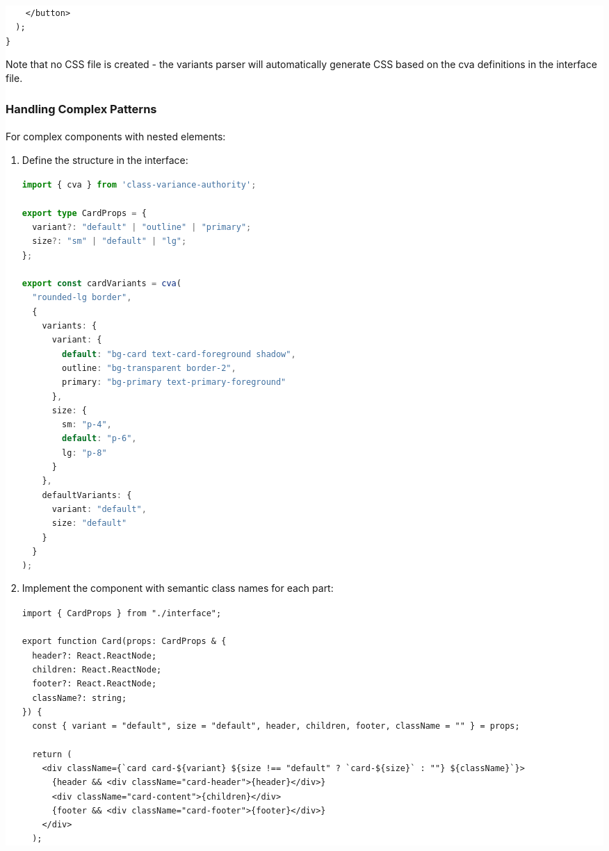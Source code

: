 ```tsx
    </button>
  );
}
```

Note that no CSS file is created - the variants parser will automatically generate CSS based on the cva definitions in the interface file.

### Handling Complex Patterns

For complex components with nested elements:

1. Define the structure in the interface:
   ```typescript
   import { cva } from 'class-variance-authority';
   
   export type CardProps = {
     variant?: "default" | "outline" | "primary";
     size?: "sm" | "default" | "lg";
   };
   
   export const cardVariants = cva(
     "rounded-lg border",
     {
       variants: {
         variant: {
           default: "bg-card text-card-foreground shadow",
           outline: "bg-transparent border-2",
           primary: "bg-primary text-primary-foreground"
         },
         size: {
           sm: "p-4",
           default: "p-6", 
           lg: "p-8"
         }
       },
       defaultVariants: {
         variant: "default",
         size: "default"
       }
     }
   );
   ```

2. Implement the component with semantic class names for each part:
   ```tsx
   import { CardProps } from "./interface";
   
   export function Card(props: CardProps & {
     header?: React.ReactNode;
     children: React.ReactNode;
     footer?: React.ReactNode;
     className?: string;
   }) {
     const { variant = "default", size = "default", header, children, footer, className = "" } = props;
   
     return (
       <div className={`card card-${variant} ${size !== "default" ? `card-${size}` : ""} ${className}`}>
         {header && <div className="card-header">{header}</div>}
         <div className="card-content">{children}</div>
         {footer && <div className="card-footer">{footer}</div>}
       </div>
     );
   ```
